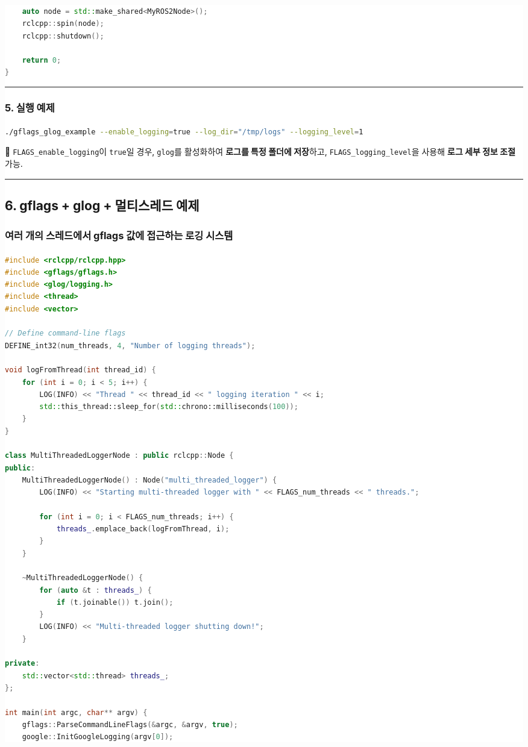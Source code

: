 ```cpp
    auto node = std::make_shared<MyROS2Node>();
    rclcpp::spin(node);
    rclcpp::shutdown();

    return 0;
}
```

---

### **5. 실행 예제**
```sh
./gflags_glog_example --enable_logging=true --log_dir="/tmp/logs" --logging_level=1
```

📌 `FLAGS_enable_logging`이 `true`일 경우, `glog`를 활성화하여 **로그를 특정 폴더에 저장**하고, `FLAGS_logging_level`을 사용해 **로그 세부 정보 조절** 가능.

---

## **6. gflags + glog + 멀티스레드 예제**
### **여러 개의 스레드에서 gflags 값에 접근하는 로깅 시스템**
```cpp
#include <rclcpp/rclcpp.hpp>
#include <gflags/gflags.h>
#include <glog/logging.h>
#include <thread>
#include <vector>

// Define command-line flags
DEFINE_int32(num_threads, 4, "Number of logging threads");

void logFromThread(int thread_id) {
    for (int i = 0; i < 5; i++) {
        LOG(INFO) << "Thread " << thread_id << " logging iteration " << i;
        std::this_thread::sleep_for(std::chrono::milliseconds(100));
    }
}

class MultiThreadedLoggerNode : public rclcpp::Node {
public:
    MultiThreadedLoggerNode() : Node("multi_threaded_logger") {
        LOG(INFO) << "Starting multi-threaded logger with " << FLAGS_num_threads << " threads.";

        for (int i = 0; i < FLAGS_num_threads; i++) {
            threads_.emplace_back(logFromThread, i);
        }
    }

    ~MultiThreadedLoggerNode() {
        for (auto &t : threads_) {
            if (t.joinable()) t.join();
        }
        LOG(INFO) << "Multi-threaded logger shutting down!";
    }

private:
    std::vector<std::thread> threads_;
};

int main(int argc, char** argv) {
    gflags::ParseCommandLineFlags(&argc, &argv, true);
    google::InitGoogleLogging(argv[0]);
```